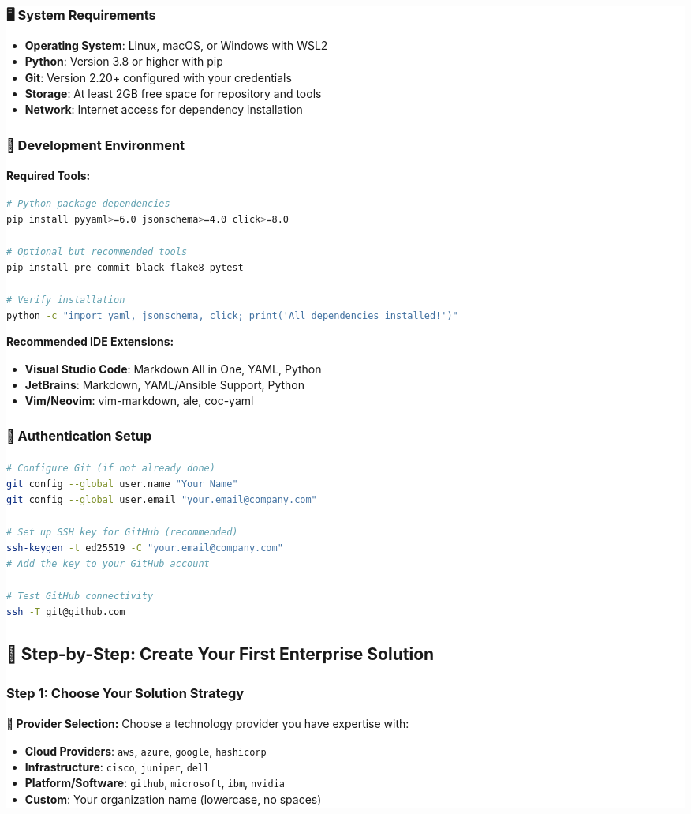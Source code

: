 ### **🖥️ System Requirements**
- **Operating System**: Linux, macOS, or Windows with WSL2
- **Python**: Version 3.8 or higher with pip
- **Git**: Version 2.20+ configured with your credentials
- **Storage**: At least 2GB free space for repository and tools
- **Network**: Internet access for dependency installation

### **🔧 Development Environment**
**Required Tools:**
```bash
# Python package dependencies
pip install pyyaml>=6.0 jsonschema>=4.0 click>=8.0

# Optional but recommended tools
pip install pre-commit black flake8 pytest

# Verify installation
python -c "import yaml, jsonschema, click; print('All dependencies installed!')"
```

**Recommended IDE Extensions:**
- **Visual Studio Code**: Markdown All in One, YAML, Python
- **JetBrains**: Markdown, YAML/Ansible Support, Python
- **Vim/Neovim**: vim-markdown, ale, coc-yaml

### **🔐 Authentication Setup**
```bash
# Configure Git (if not already done)
git config --global user.name "Your Name"
git config --global user.email "your.email@company.com"

# Set up SSH key for GitHub (recommended)
ssh-keygen -t ed25519 -C "your.email@company.com"
# Add the key to your GitHub account

# Test GitHub connectivity
ssh -T git@github.com
```

## 🎯 **Step-by-Step: Create Your First Enterprise Solution**

### **Step 1: Choose Your Solution Strategy**

**🏢 Provider Selection:**
Choose a technology provider you have expertise with:
- **Cloud Providers**: `aws`, `azure`, `google`, `hashicorp`
- **Infrastructure**: `cisco`, `juniper`, `dell`
- **Platform/Software**: `github`, `microsoft`, `ibm`, `nvidia`
- **Custom**: Your organization name (lowercase, no spaces)
